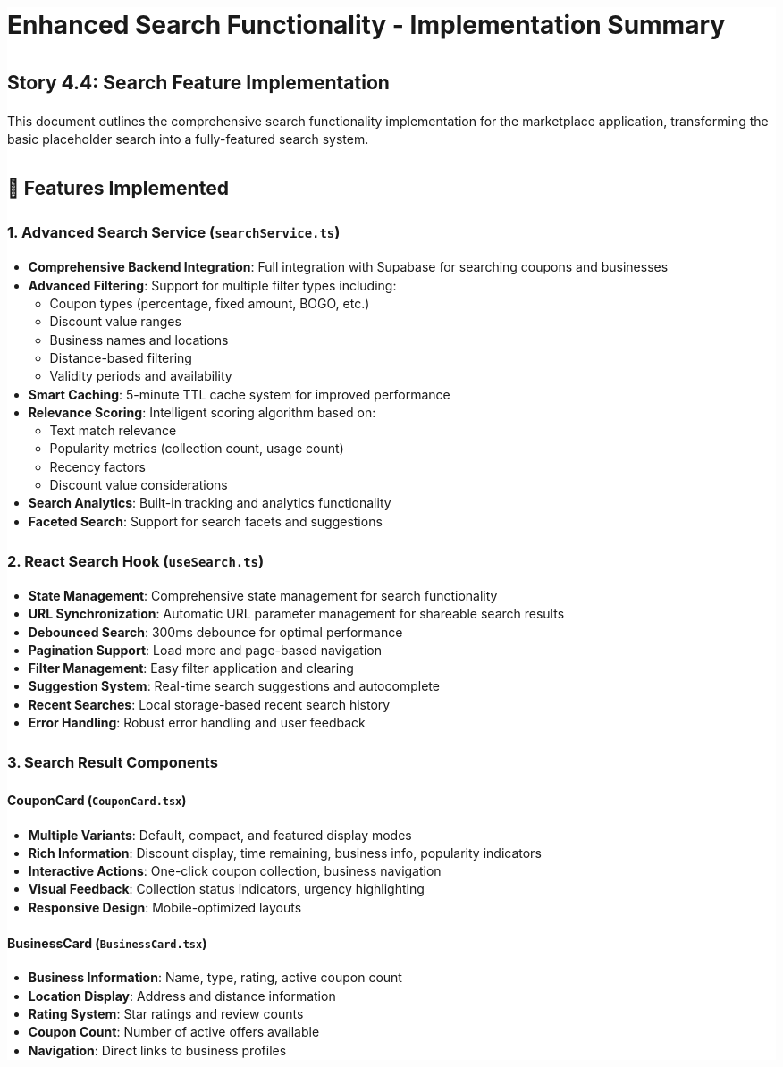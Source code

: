 # Enhanced Search Functionality - Implementation Summary

## Story 4.4: Search Feature Implementation

This document outlines the comprehensive search functionality implementation for the marketplace application, transforming the basic placeholder search into a fully-featured search system.

## 🚀 Features Implemented

### 1. Advanced Search Service (`searchService.ts`)
- **Comprehensive Backend Integration**: Full integration with Supabase for searching coupons and businesses
- **Advanced Filtering**: Support for multiple filter types including:
  - Coupon types (percentage, fixed amount, BOGO, etc.)
  - Discount value ranges
  - Business names and locations
  - Distance-based filtering
  - Validity periods and availability
- **Smart Caching**: 5-minute TTL cache system for improved performance
- **Relevance Scoring**: Intelligent scoring algorithm based on:
  - Text match relevance
  - Popularity metrics (collection count, usage count)
  - Recency factors
  - Discount value considerations
- **Search Analytics**: Built-in tracking and analytics functionality
- **Faceted Search**: Support for search facets and suggestions

### 2. React Search Hook (`useSearch.ts`)
- **State Management**: Comprehensive state management for search functionality
- **URL Synchronization**: Automatic URL parameter management for shareable search results
- **Debounced Search**: 300ms debounce for optimal performance
- **Pagination Support**: Load more and page-based navigation
- **Filter Management**: Easy filter application and clearing
- **Suggestion System**: Real-time search suggestions and autocomplete
- **Recent Searches**: Local storage-based recent search history
- **Error Handling**: Robust error handling and user feedback

### 3. Search Result Components

#### CouponCard (`CouponCard.tsx`)
- **Multiple Variants**: Default, compact, and featured display modes
- **Rich Information**: Discount display, time remaining, business info, popularity indicators
- **Interactive Actions**: One-click coupon collection, business navigation
- **Visual Feedback**: Collection status indicators, urgency highlighting
- **Responsive Design**: Mobile-optimized layouts

#### BusinessCard (`BusinessCard.tsx`)
- **Business Information**: Name, type, rating, active coupon count
- **Location Display**: Address and distance information
- **Rating System**: Star ratings and review counts
- **Coupon Count**: Number of active offers available
- **Navigation**: Direct links to business profiles
